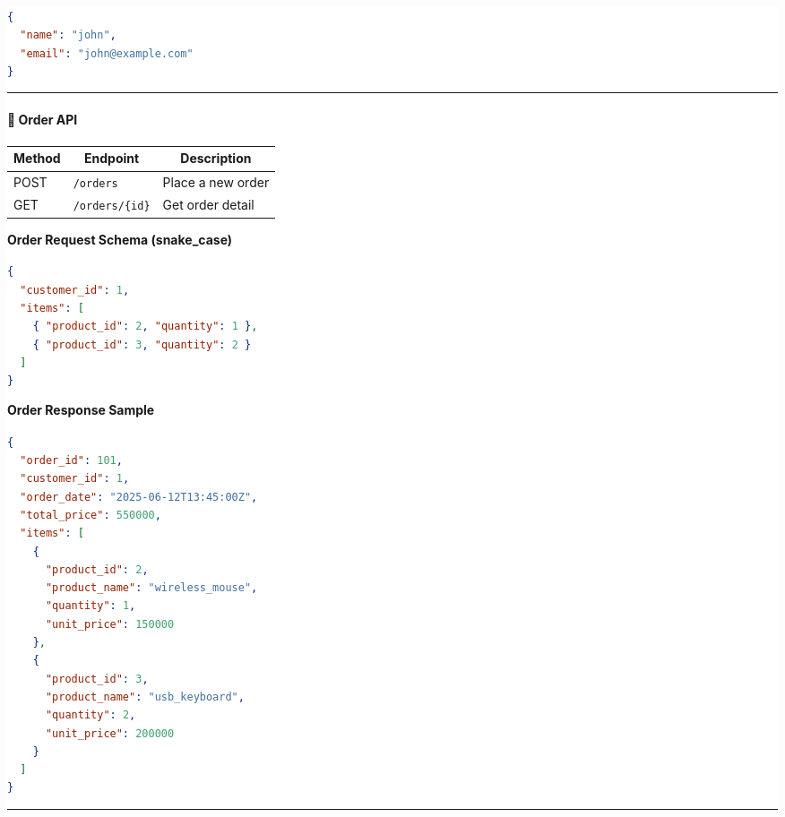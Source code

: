 ```json
{
  "name": "john",
  "email": "john@example.com"
}
```

---

#### 🧾 Order API

| Method | Endpoint       | Description       |
| ------ | -------------- | ----------------- |
| POST   | `/orders`      | Place a new order |
| GET    | `/orders/{id}` | Get order detail  |

**Order Request Schema (snake_case)**

```json
{
  "customer_id": 1,
  "items": [
    { "product_id": 2, "quantity": 1 },
    { "product_id": 3, "quantity": 2 }
  ]
}
```

**Order Response Sample**

```json
{
  "order_id": 101,
  "customer_id": 1,
  "order_date": "2025-06-12T13:45:00Z",
  "total_price": 550000,
  "items": [
    {
      "product_id": 2,
      "product_name": "wireless_mouse",
      "quantity": 1,
      "unit_price": 150000
    },
    {
      "product_id": 3,
      "product_name": "usb_keyboard",
      "quantity": 2,
      "unit_price": 200000
    }
  ]
}
```

---

